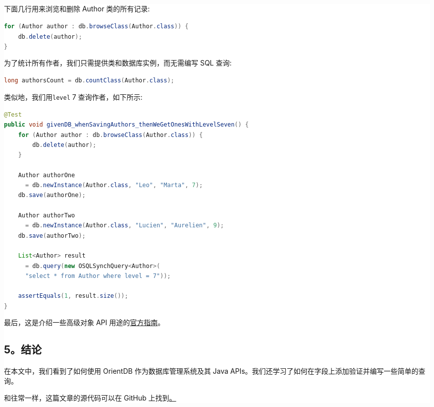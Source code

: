 下面几行用来浏览和删除 Author 类的所有记录:

```java
for (Author author : db.browseClass(Author.class)) {
    db.delete(author);
}
```

为了统计所有作者，我们只需提供类和数据库实例，而无需编写 SQL 查询:

```java
long authorsCount = db.countClass(Author.class);
```

类似地，我们用`level` 7 查询作者，如下所示:

```java
@Test
public void givenDB_whenSavingAuthors_thenWeGetOnesWithLevelSeven() {
    for (Author author : db.browseClass(Author.class)) {
        db.delete(author);
    }

    Author authorOne 
      = db.newInstance(Author.class, "Leo", "Marta", 7);
    db.save(authorOne);

    Author authorTwo
      = db.newInstance(Author.class, "Lucien", "Aurelien", 9);
    db.save(authorTwo);

    List<Author> result
      = db.query(new OSQLSynchQuery<Author>(
      "select * from Author where level = 7"));

    assertEquals(1, result.size());
}
```

最后，这是介绍一些高级对象 API 用途的[官方指南](https://web.archive.org/web/20220629004417/https://orientdb.com/docs/2.2.x/Object-Database.html)。

## 5。结论

在本文中，我们看到了如何使用 OrientDB 作为数据库管理系统及其 Java APIs。我们还学习了如何在字段上添加验证并编写一些简单的查询。

和往常一样，这篇文章的源代码可以在 GitHub 上找到[。](https://web.archive.org/web/20220629004417/https://github.com/eugenp/tutorials/tree/master/persistence-modules/orientdb)